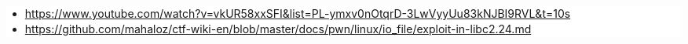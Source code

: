 - https://www.youtube.com/watch?v=vkUR58xxSFI&list=PL-ymxv0nOtqrD-3LwVyyUu83kNJBI9RVL&t=10s
- https://github.com/mahaloz/ctf-wiki-en/blob/master/docs/pwn/linux/io_file/exploit-in-libc2.24.md